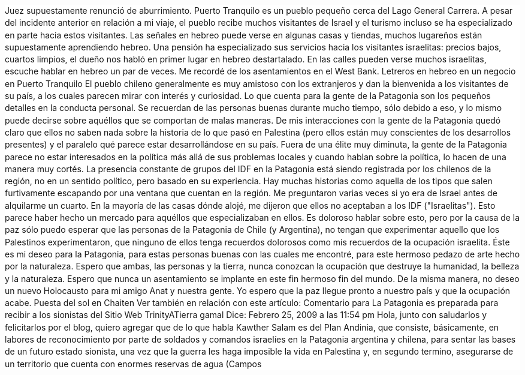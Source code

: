 Juez supuestamente renunció de aburrimiento.
Puerto Tranquilo es un pueblo pequeño cerca del Lago General Carrera. A
pesar del incidente anterior en relación a mi viaje, el pueblo recibe muchos
visitantes de Israel y el turismo incluso se ha especializado en parte hacia
estos visitantes.
Las señales en hebreo puede verse en algunas casas y
tiendas, muchos lugareños están supuestamente aprendiendo hebreo. Una
pensión ha especializado sus servicios hacia los visitantes israelitas:
precios bajos, cuartos limpios, el dueño nos habló en primer lugar en hebreo
destartalado. En las calles pueden verse muchos israelitas, escuche hablar
en hebreo un par de veces.
Me recordé de los asentamientos en el West Bank.
Letreros en hebreo en un
negocio en Puerto Tranquilo
El pueblo chileno generalmente es muy amistoso con los extranjeros y dan la
bienvenida a los visitantes de su país, a los cuales parecen mirar con
interés y curiosidad.
Lo que cuenta para la gente de la Patagonia son los
pequeños detalles en la conducta personal. Se recuerdan de las personas
buenas durante mucho tiempo, sólo debido a eso, y lo mismo puede decirse
sobre aquéllos que se comportan de malas maneras.
De mis interacciones con
la gente de la Patagonia quedó claro que ellos no saben nada sobre la
historia de lo que pasó en Palestina (pero ellos están muy conscientes de
los desarrollos presentes) y el paralelo qué parece estar desarrollándose en
su país. Fuera de una élite muy diminuta, la gente de la Patagonia parece no
estar interesados en la política más allá de sus problemas locales y cuando
hablan sobre la política, lo hacen de una manera muy cortés.
La presencia constante de grupos del IDF en la Patagonia está siendo
registrada por los chilenos de la región, no en un sentido político, pero
basado en su experiencia. Hay muchas historias como aquella de los tipos que
salen furtivamente escapando por una ventana que cuentan en la región. Me
preguntaron varias veces si yo era de Israel antes de alquilarme un cuarto.
En la mayoría de las casas dónde alojé, me dijeron que ellos no aceptaban a
los IDF ("Israelitas"). Esto parece haber hecho un mercado para aquéllos que
especializaban en ellos.
Es doloroso hablar sobre esto, pero por la causa de la paz sólo puedo
esperar que las personas de la Patagonia de Chile (y Argentina), no tengan
que experimentar aquello que los Palestinos experimentaron, que ninguno de
ellos tenga recuerdos dolorosos como mis recuerdos de la ocupación israelita.
Éste es mi deseo para la Patagonia, para estas personas buenas con las
cuales me encontré, para este hermoso pedazo de arte hecho por la naturaleza.
Espero que ambas, las personas y la tierra, nunca conozcan la ocupación que
destruye la humanidad, la belleza y la naturaleza. Espero que nunca un
asentamiento se implante en este fin hermoso fin del mundo. De la misma
manera, no deseo un nuevo Holocausto para mi amigo Anat y nuestra gente.
Yo
espero que la paz llegue pronto a nuestro país y que la ocupación acabe.
Puesta del sol en Chaiten
Ver también en relación con este artículo:
Comentario para La Patagonia es preparada para
recibir a los sionistas
del Sitio Web
TrinityATierra
gamal Dice:
Febrero 25, 2009 a las 11:54 pm
Hola, junto con saludarlos y felicitarlos por el blog, quiero agregar
que de lo que habla Kawther Salam es del
Plan Andinia, que consiste,
básicamente, en labores de reconocimiento por parte de soldados y
comandos israelíes en la Patagonia argentina y chilena, para sentar las
bases de un futuro estado sionista, una vez que la guerra les haga
imposible la vida en Palestina y, en segundo termino, asegurarse de un
territorio que cuenta con enormes reservas de agua (Campos